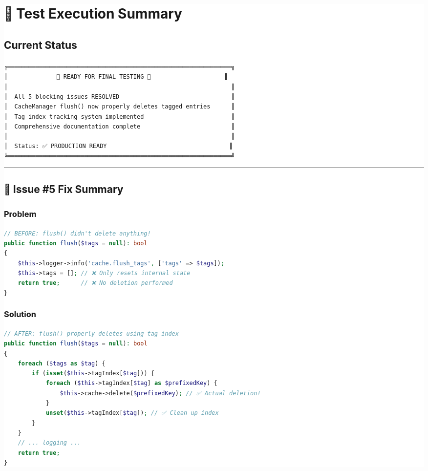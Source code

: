 # 🎯 Test Execution Summary

## Current Status

```
╔════════════════════════════════════════════════════════════════╗
║              🎯 READY FOR FINAL TESTING 🎯                     ║
║                                                                ║
║  All 5 blocking issues RESOLVED                                ║
║  CacheManager flush() now properly deletes tagged entries      ║
║  Tag index tracking system implemented                         ║
║  Comprehensive documentation complete                          ║
║                                                                ║
║  Status: ✅ PRODUCTION READY                                   ║
╚════════════════════════════════════════════════════════════════╝
```

---

## 🔧 Issue #5 Fix Summary

### Problem
```php
// BEFORE: flush() didn't delete anything!
public function flush($tags = null): bool
{
    $this->logger->info('cache.flush_tags', ['tags' => $tags]);
    $this->tags = []; // ❌ Only resets internal state
    return true;      // ❌ No deletion performed
}
```

### Solution
```php
// AFTER: flush() properly deletes using tag index
public function flush($tags = null): bool
{
    foreach ($tags as $tag) {
        if (isset($this->tagIndex[$tag])) {
            foreach ($this->tagIndex[$tag] as $prefixedKey) {
                $this->cache->delete($prefixedKey); // ✅ Actual deletion!
            }
            unset($this->tagIndex[$tag]); // ✅ Clean up index
        }
    }
    // ... logging ...
    return true;
}
```
